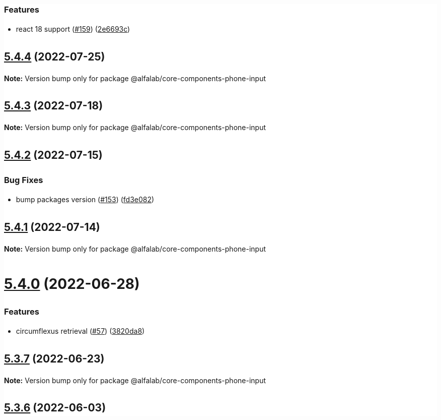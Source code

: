 ### Features

-   react 18 support ([#159](https://github.com/core-ds/core-components/issues/159)) ([2e6693c](https://github.com/core-ds/core-components/commit/2e6693c62f534e333aadb7d3fff4ffd78ac84c63))

## [5.4.4](https://github.com/core-ds/core-components/compare/@alfalab/core-components-phone-input@5.4.3...@alfalab/core-components-phone-input@5.4.4) (2022-07-25)

**Note:** Version bump only for package @alfalab/core-components-phone-input

## [5.4.3](https://github.com/core-ds/core-components/compare/@alfalab/core-components-phone-input@5.4.2...@alfalab/core-components-phone-input@5.4.3) (2022-07-18)

**Note:** Version bump only for package @alfalab/core-components-phone-input

## [5.4.2](https://github.com/core-ds/core-components/compare/@alfalab/core-components-phone-input@5.4.1...@alfalab/core-components-phone-input@5.4.2) (2022-07-15)

### Bug Fixes

-   bump packages version ([#153](https://github.com/core-ds/core-components/issues/153)) ([fd3e082](https://github.com/core-ds/core-components/commit/fd3e08205672129cdce04e1000c673f2cd9c10da))

## [5.4.1](https://github.com/core-ds/core-components/compare/@alfalab/core-components-phone-input@5.4.0...@alfalab/core-components-phone-input@5.4.1) (2022-07-14)

**Note:** Version bump only for package @alfalab/core-components-phone-input

# [5.4.0](https://github.com/core-ds/core-components/compare/@alfalab/core-components-phone-input@5.3.7...@alfalab/core-components-phone-input@5.4.0) (2022-06-28)

### Features

-   circumflexus retrieval ([#57](https://github.com/core-ds/core-components/issues/57)) ([3820da8](https://github.com/core-ds/core-components/commit/3820da818bcdcbee6904c648b3e29c3c828fe202))

## [5.3.7](https://github.com/core-ds/core-components/compare/@alfalab/core-components-phone-input@5.3.6...@alfalab/core-components-phone-input@5.3.7) (2022-06-23)

**Note:** Version bump only for package @alfalab/core-components-phone-input

## [5.3.6](https://github.com/core-ds/core-components/compare/@alfalab/core-components-phone-input@5.3.5...@alfalab/core-components-phone-input@5.3.6) (2022-06-03)
